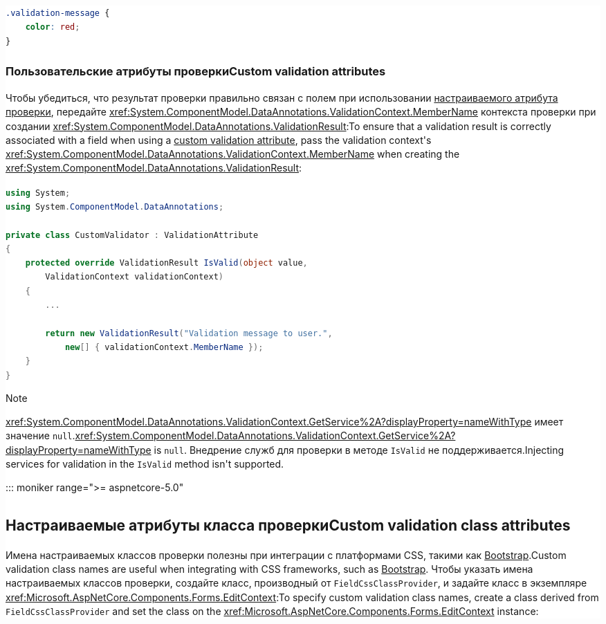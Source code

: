 ```css
.validation-message {
    color: red;
}
```

### <a name="custom-validation-attributes"></a><span data-ttu-id="b3f18-293">Пользовательские атрибуты проверки</span><span class="sxs-lookup"><span data-stu-id="b3f18-293">Custom validation attributes</span></span>

<span data-ttu-id="b3f18-294">Чтобы убедиться, что результат проверки правильно связан с полем при использовании [настраиваемого атрибута проверки](xref:mvc/models/validation#custom-attributes), передайте <xref:System.ComponentModel.DataAnnotations.ValidationContext.MemberName> контекста проверки при создании <xref:System.ComponentModel.DataAnnotations.ValidationResult>:</span><span class="sxs-lookup"><span data-stu-id="b3f18-294">To ensure that a validation result is correctly associated with a field when using a [custom validation attribute](xref:mvc/models/validation#custom-attributes), pass the validation context's <xref:System.ComponentModel.DataAnnotations.ValidationContext.MemberName> when creating the <xref:System.ComponentModel.DataAnnotations.ValidationResult>:</span></span>

```csharp
using System;
using System.ComponentModel.DataAnnotations;

private class CustomValidator : ValidationAttribute
{
    protected override ValidationResult IsValid(object value, 
        ValidationContext validationContext)
    {
        ...

        return new ValidationResult("Validation message to user.",
            new[] { validationContext.MemberName });
    }
}
```

> [!NOTE]
> <span data-ttu-id="b3f18-295"><xref:System.ComponentModel.DataAnnotations.ValidationContext.GetService%2A?displayProperty=nameWithType> имеет значение `null`.</span><span class="sxs-lookup"><span data-stu-id="b3f18-295"><xref:System.ComponentModel.DataAnnotations.ValidationContext.GetService%2A?displayProperty=nameWithType> is `null`.</span></span> <span data-ttu-id="b3f18-296">Внедрение служб для проверки в методе `IsValid` не поддерживается.</span><span class="sxs-lookup"><span data-stu-id="b3f18-296">Injecting services for validation in the `IsValid` method isn't supported.</span></span>

::: moniker range=">= aspnetcore-5.0"

## <a name="custom-validation-class-attributes"></a><span data-ttu-id="b3f18-297">Настраиваемые атрибуты класса проверки</span><span class="sxs-lookup"><span data-stu-id="b3f18-297">Custom validation class attributes</span></span>

<span data-ttu-id="b3f18-298">Имена настраиваемых классов проверки полезны при интеграции с платформами CSS, такими как [Bootstrap](https://getbootstrap.com/).</span><span class="sxs-lookup"><span data-stu-id="b3f18-298">Custom validation class names are useful when integrating with CSS frameworks, such as [Bootstrap](https://getbootstrap.com/).</span></span> <span data-ttu-id="b3f18-299">Чтобы указать имена настраиваемых классов проверки, создайте класс, производный от `FieldCssClassProvider`, и задайте класс в экземпляре <xref:Microsoft.AspNetCore.Components.Forms.EditContext>:</span><span class="sxs-lookup"><span data-stu-id="b3f18-299">To specify custom validation class names, create a class derived from `FieldCssClassProvider` and set the class on the <xref:Microsoft.AspNetCore.Components.Forms.EditContext> instance:</span></span>
